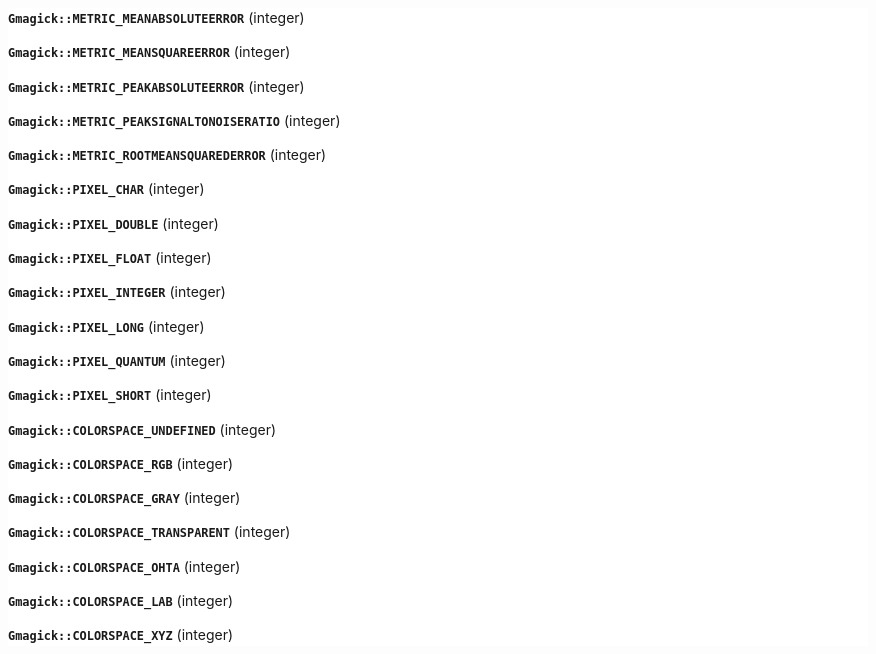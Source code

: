 **`Gmagick::METRIC_MEANABSOLUTEERROR`** (<span class="type">integer</span>)  
<span class="simpara"> </span>

**`Gmagick::METRIC_MEANSQUAREERROR`** (<span class="type">integer</span>)  
<span class="simpara"> </span>

**`Gmagick::METRIC_PEAKABSOLUTEERROR`** (<span class="type">integer</span>)  
<span class="simpara"> </span>

**`Gmagick::METRIC_PEAKSIGNALTONOISERATIO`** (<span class="type">integer</span>)  
<span class="simpara"> </span>

**`Gmagick::METRIC_ROOTMEANSQUAREDERROR`** (<span class="type">integer</span>)  
<span class="simpara"> </span>



**`Gmagick::PIXEL_CHAR`** (<span class="type">integer</span>)  
<span class="simpara"> </span>

**`Gmagick::PIXEL_DOUBLE`** (<span class="type">integer</span>)  
<span class="simpara"> </span>

**`Gmagick::PIXEL_FLOAT`** (<span class="type">integer</span>)  
<span class="simpara"> </span>

**`Gmagick::PIXEL_INTEGER`** (<span class="type">integer</span>)  
<span class="simpara"> </span>

**`Gmagick::PIXEL_LONG`** (<span class="type">integer</span>)  
<span class="simpara"> </span>

**`Gmagick::PIXEL_QUANTUM`** (<span class="type">integer</span>)  
<span class="simpara"> </span>

**`Gmagick::PIXEL_SHORT`** (<span class="type">integer</span>)  
<span class="simpara"> </span>



**`Gmagick::COLORSPACE_UNDEFINED`** (<span class="type">integer</span>)  
<span class="simpara"> </span>

**`Gmagick::COLORSPACE_RGB`** (<span class="type">integer</span>)  
<span class="simpara"> </span>

**`Gmagick::COLORSPACE_GRAY`** (<span class="type">integer</span>)  
<span class="simpara"> </span>

**`Gmagick::COLORSPACE_TRANSPARENT`** (<span class="type">integer</span>)  
<span class="simpara"> </span>

**`Gmagick::COLORSPACE_OHTA`** (<span class="type">integer</span>)  
<span class="simpara"> </span>

**`Gmagick::COLORSPACE_LAB`** (<span class="type">integer</span>)  
<span class="simpara"> </span>

**`Gmagick::COLORSPACE_XYZ`** (<span class="type">integer</span>)  
<span class="simpara"> </span>
